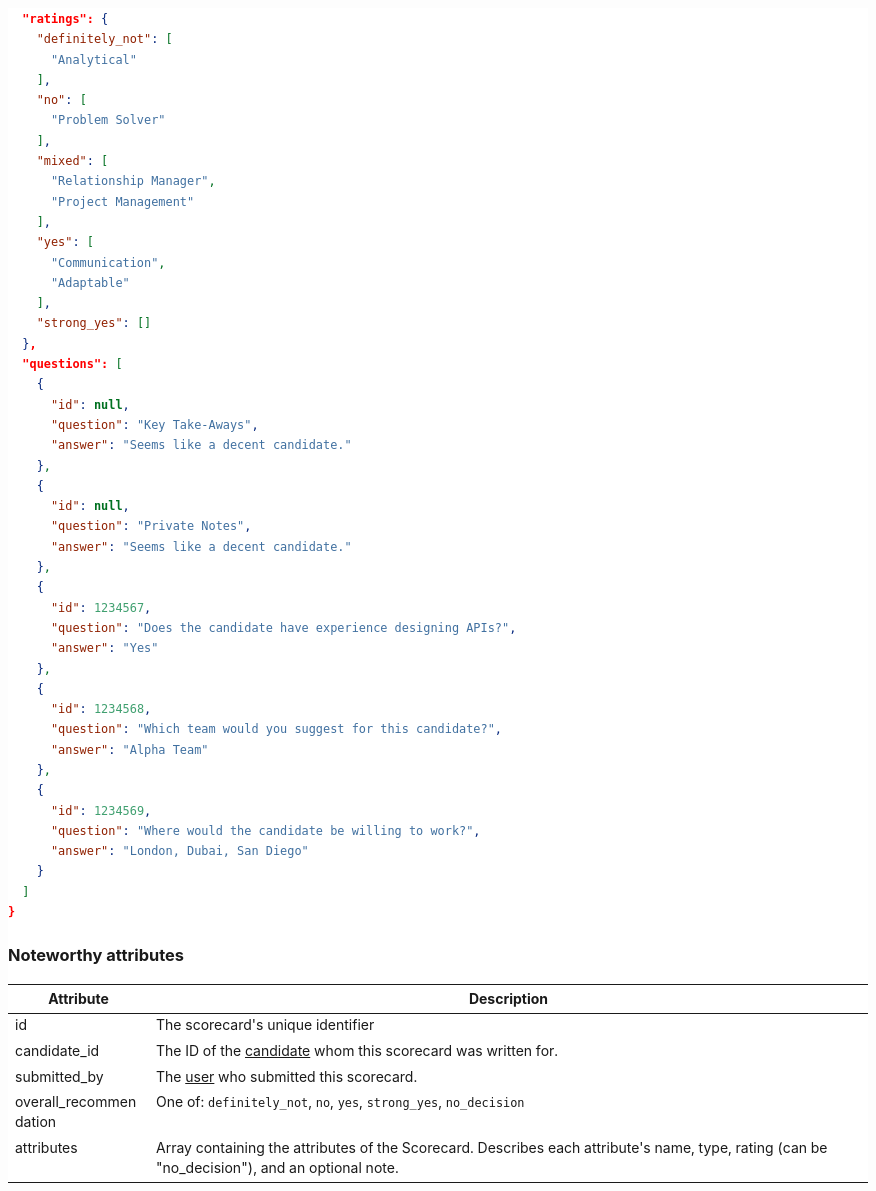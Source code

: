 ```json
  "ratings": {
    "definitely_not": [
      "Analytical"
    ],
    "no": [
      "Problem Solver"
    ],
    "mixed": [
      "Relationship Manager",
      "Project Management"
    ],
    "yes": [
      "Communication",
      "Adaptable"
    ],
    "strong_yes": []
  },
  "questions": [
    {
      "id": null,
      "question": "Key Take-Aways",
      "answer": "Seems like a decent candidate."
    },
    {
      "id": null,
      "question": "Private Notes",
      "answer": "Seems like a decent candidate."
    },
    {
      "id": 1234567,
      "question": "Does the candidate have experience designing APIs?",
      "answer": "Yes"
    },
    {
      "id": 1234568,
      "question": "Which team would you suggest for this candidate?",
      "answer": "Alpha Team"
    },
    {
      "id": 1234569,
      "question": "Where would the candidate be willing to work?",
      "answer": "London, Dubai, San Diego"
    }
  ]
}
```

### Noteworthy attributes

| Attribute | Description |
|-----------|-------------|
| id | The scorecard's unique identifier |
| candidate_id | The ID of the [candidate](#candidates) whom this scorecard was written for.
| submitted_by | The [user](#users) who submitted this scorecard.
| overall_recommendation | One of: `definitely_not`, `no`, `yes`, `strong_yes`, `no_decision`
| attributes | Array containing the attributes of the Scorecard. Describes each attribute's name, type, rating (can be "no_decision"), and an optional note.
